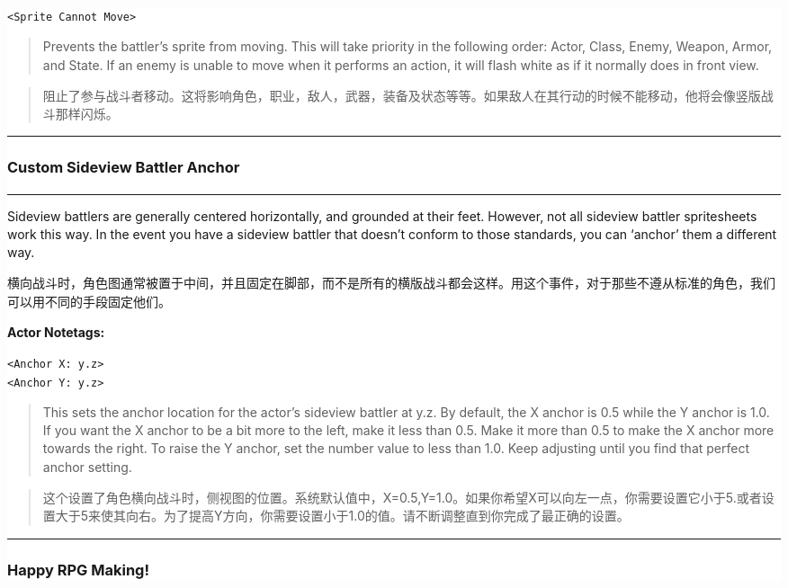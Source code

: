 	<Sprite Cannot Move>
	
> Prevents the battler’s sprite from moving. This will take priority in the following order: Actor, Class, Enemy, Weapon, Armor, and State. If an enemy is unable to move when it performs an action, it will flash white as if it normally does in front view.

> 阻止了参与战斗者移动。这将影响角色，职业，敌人，武器，装备及状态等等。如果敌人在其行动的时候不能移动，他将会像竖版战斗那样闪烁。


***
### Custom Sideview Battler Anchor
****

Sideview battlers are generally centered horizontally, and grounded at their feet. However, not all sideview battler spritesheets work this way. In the event you have a sideview battler that doesn’t conform to those standards, you can ‘anchor’ them a different way.

横向战斗时，角色图通常被置于中间，并且固定在脚部，而不是所有的横版战斗都会这样。用这个事件，对于那些不遵从标准的角色，我们可以用不同的手段固定他们。

**Actor Notetags:**

	<Anchor X: y.z>
	<Anchor Y: y.z>
	
> This sets the anchor location for the actor’s sideview battler at y.z. By default, the X anchor is 0.5 while the Y anchor is 1.0. If you want the X anchor to be a bit more to the left, make it less than 0.5. Make it more than 0.5 to make the X anchor more towards the right. To raise the Y anchor, set the number value to less than 1.0. Keep adjusting until you find that perfect anchor setting.

> 这个设置了角色横向战斗时，侧视图的位置。系统默认值中，X=0.5,Y=1.0。如果你希望X可以向左一点，你需要设置它小于5.或者设置大于5来使其向右。为了提高Y方向，你需要设置小于1.0的值。请不断调整直到你完成了最正确的设置。

***

### Happy RPG Making!
